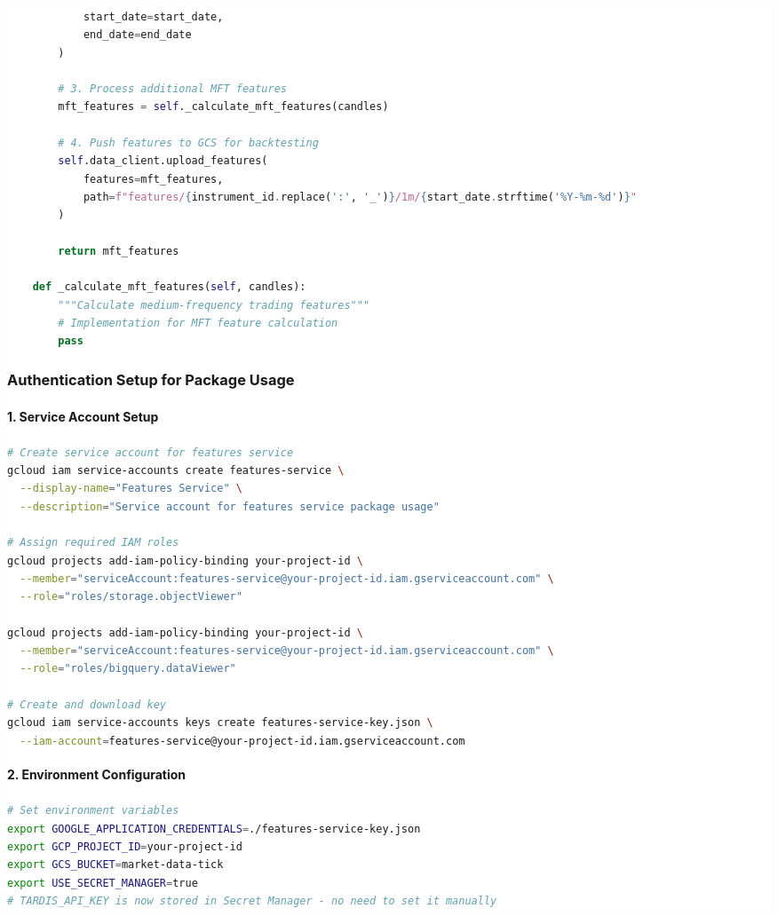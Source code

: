 ```python
            start_date=start_date,
            end_date=end_date
        )
        
        # 3. Process additional MFT features
        mft_features = self._calculate_mft_features(candles)
        
        # 4. Push features to GCS for backtesting
        self.data_client.upload_features(
            features=mft_features,
            path=f"features/{instrument_id.replace(':', '_')}/1m/{start_date.strftime('%Y-%m-%d')}"
        )
        
        return mft_features
    
    def _calculate_mft_features(self, candles):
        """Calculate medium-frequency trading features"""
        # Implementation for MFT feature calculation
        pass
```

### Authentication Setup for Package Usage

#### 1. Service Account Setup

```bash
# Create service account for features service
gcloud iam service-accounts create features-service \
  --display-name="Features Service" \
  --description="Service account for features service package usage"

# Assign required IAM roles
gcloud projects add-iam-policy-binding your-project-id \
  --member="serviceAccount:features-service@your-project-id.iam.gserviceaccount.com" \
  --role="roles/storage.objectViewer"

gcloud projects add-iam-policy-binding your-project-id \
  --member="serviceAccount:features-service@your-project-id.iam.gserviceaccount.com" \
  --role="roles/bigquery.dataViewer"

# Create and download key
gcloud iam service-accounts keys create features-service-key.json \
  --iam-account=features-service@your-project-id.iam.gserviceaccount.com
```

#### 2. Environment Configuration

```bash
# Set environment variables
export GOOGLE_APPLICATION_CREDENTIALS=./features-service-key.json
export GCP_PROJECT_ID=your-project-id
export GCS_BUCKET=market-data-tick
export USE_SECRET_MANAGER=true
# TARDIS_API_KEY is now stored in Secret Manager - no need to set it manually
```

